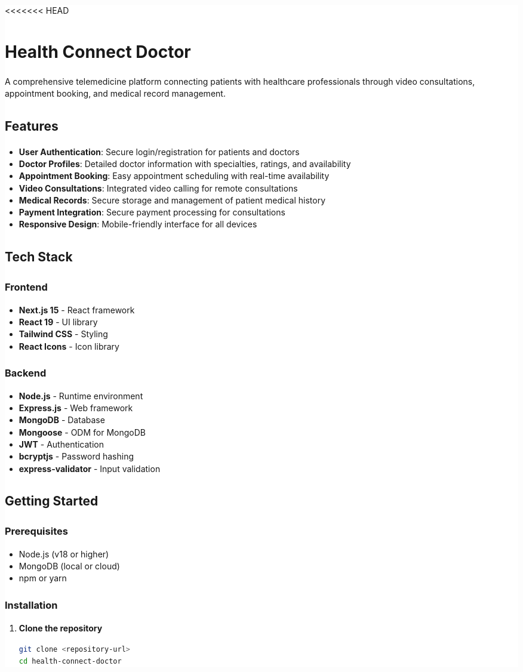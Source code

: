 <<<<<<< HEAD
# Health Connect Doctor

A comprehensive telemedicine platform connecting patients with healthcare professionals through video consultations, appointment booking, and medical record management.

## Features

- **User Authentication**: Secure login/registration for patients and doctors
- **Doctor Profiles**: Detailed doctor information with specialties, ratings, and availability
- **Appointment Booking**: Easy appointment scheduling with real-time availability
- **Video Consultations**: Integrated video calling for remote consultations
- **Medical Records**: Secure storage and management of patient medical history
- **Payment Integration**: Secure payment processing for consultations
- **Responsive Design**: Mobile-friendly interface for all devices

## Tech Stack

### Frontend
- **Next.js 15** - React framework
- **React 19** - UI library
- **Tailwind CSS** - Styling
- **React Icons** - Icon library

### Backend
- **Node.js** - Runtime environment
- **Express.js** - Web framework
- **MongoDB** - Database
- **Mongoose** - ODM for MongoDB
- **JWT** - Authentication
- **bcryptjs** - Password hashing
- **express-validator** - Input validation

## Getting Started

### Prerequisites

- Node.js (v18 or higher)
- MongoDB (local or cloud)
- npm or yarn

### Installation

1. **Clone the repository**
   ```bash
   git clone <repository-url>
   cd health-connect-doctor
   ```
